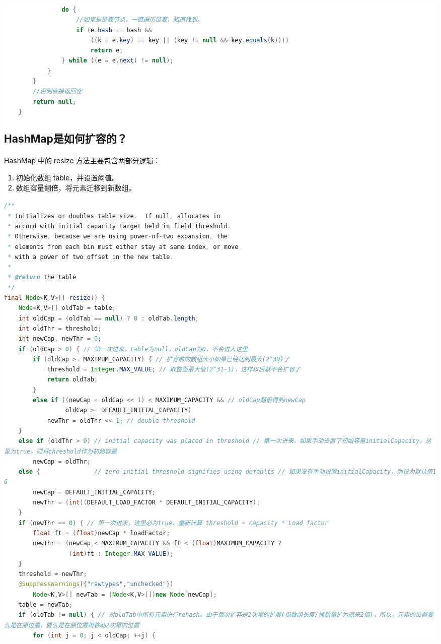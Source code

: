 ```java
                do {
                    //如果是链表节点，一直遍历链表，知道找到。
                    if (e.hash == hash &&
                        ((k = e.key) == key || (key != null && key.equals(k))))
                        return e;
                } while ((e = e.next) != null);
            }
        }
        //否则直接返回空
        return null;
    }
```

## HashMap是如何扩容的？

HashMap 中的 resize 方法主要包含两部分逻辑：

1. 初始化数组 table，并设置阈值。 
2. 数组容量翻倍，将元素迁移到新数组。

```java
/**
 * Initializes or doubles table size.  If null, allocates in
 * accord with initial capacity target held in field threshold.
 * Otherwise, because we are using power-of-two expansion, the
 * elements from each bin must either stay at same index, or move
 * with a power of two offset in the new table.
 *
 * @return the table
 */
final Node<K,V>[] resize() {
    Node<K,V>[] oldTab = table;
    int oldCap = (oldTab == null) ? 0 : oldTab.length;
    int oldThr = threshold;
    int newCap, newThr = 0;
    if (oldCap > 0) { // 第一次进来，table为null，oldCap为0，不会进入这里
        if (oldCap >= MAXIMUM_CAPACITY) { // 扩容前的数组大小如果已经达到最大(2^30)了
            threshold = Integer.MAX_VALUE; // 取整型最大值(2^31-1)，这样以后就不会扩容了
            return oldTab;
        }
        else if ((newCap = oldCap << 1) < MAXIMUM_CAPACITY && // oldCap翻倍得到newCap
                 oldCap >= DEFAULT_INITIAL_CAPACITY)
            newThr = oldThr << 1; // double threshold
    }
    else if (oldThr > 0) // initial capacity was placed in threshold // 第一次进来，如果手动设置了初始容量initialCapacity，这里为true，则将threshold作为初始容量
        newCap = oldThr;
    else {               // zero initial threshold signifies using defaults // 如果没有手动设置initialCapacity，则设为默认值16
        newCap = DEFAULT_INITIAL_CAPACITY;
        newThr = (int)(DEFAULT_LOAD_FACTOR * DEFAULT_INITIAL_CAPACITY);
    }
    if (newThr == 0) { // 第一次进来，这里必为true，重新计算 threshold = capacity * Load factor
        float ft = (float)newCap * loadFactor;
        newThr = (newCap < MAXIMUM_CAPACITY && ft < (float)MAXIMUM_CAPACITY ?
                  (int)ft : Integer.MAX_VALUE);
    }
    threshold = newThr;
    @SuppressWarnings({"rawtypes","unchecked"})
        Node<K,V>[] newTab = (Node<K,V>[])new Node[newCap];
    table = newTab;
    if (oldTab != null) { // 对oldTab中所有元素进行rehash。由于每次扩容是2次幂的扩展(指数组长度/桶数量扩为原来2倍)，所以，元素的位置要么是在原位置，要么是在原位置再移动2次幂的位置
        for (int j = 0; j < oldCap; ++j) {
```